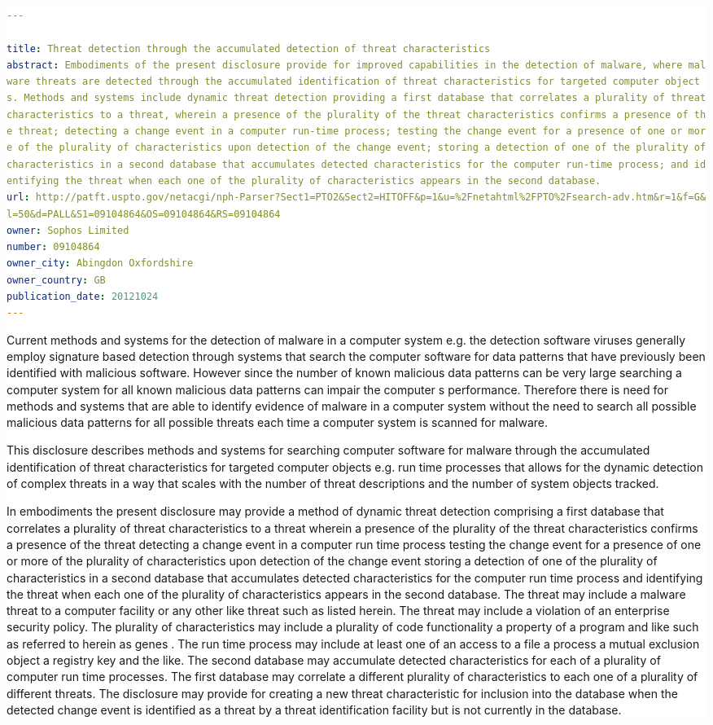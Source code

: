 ```yaml
---

title: Threat detection through the accumulated detection of threat characteristics
abstract: Embodiments of the present disclosure provide for improved capabilities in the detection of malware, where malware threats are detected through the accumulated identification of threat characteristics for targeted computer objects. Methods and systems include dynamic threat detection providing a first database that correlates a plurality of threat characteristics to a threat, wherein a presence of the plurality of the threat characteristics confirms a presence of the threat; detecting a change event in a computer run-time process; testing the change event for a presence of one or more of the plurality of characteristics upon detection of the change event; storing a detection of one of the plurality of characteristics in a second database that accumulates detected characteristics for the computer run-time process; and identifying the threat when each one of the plurality of characteristics appears in the second database.
url: http://patft.uspto.gov/netacgi/nph-Parser?Sect1=PTO2&Sect2=HITOFF&p=1&u=%2Fnetahtml%2FPTO%2Fsearch-adv.htm&r=1&f=G&l=50&d=PALL&S1=09104864&OS=09104864&RS=09104864
owner: Sophos Limited
number: 09104864
owner_city: Abingdon Oxfordshire
owner_country: GB
publication_date: 20121024
---
```

Current methods and systems for the detection of malware in a computer system e.g. the detection software viruses generally employ signature based detection through systems that search the computer software for data patterns that have previously been identified with malicious software. However since the number of known malicious data patterns can be very large searching a computer system for all known malicious data patterns can impair the computer s performance. Therefore there is need for methods and systems that are able to identify evidence of malware in a computer system without the need to search all possible malicious data patterns for all possible threats each time a computer system is scanned for malware.

This disclosure describes methods and systems for searching computer software for malware through the accumulated identification of threat characteristics for targeted computer objects e.g. run time processes that allows for the dynamic detection of complex threats in a way that scales with the number of threat descriptions and the number of system objects tracked.

In embodiments the present disclosure may provide a method of dynamic threat detection comprising a first database that correlates a plurality of threat characteristics to a threat wherein a presence of the plurality of the threat characteristics confirms a presence of the threat detecting a change event in a computer run time process testing the change event for a presence of one or more of the plurality of characteristics upon detection of the change event storing a detection of one of the plurality of characteristics in a second database that accumulates detected characteristics for the computer run time process and identifying the threat when each one of the plurality of characteristics appears in the second database. The threat may include a malware threat to a computer facility or any other like threat such as listed herein. The threat may include a violation of an enterprise security policy. The plurality of characteristics may include a plurality of code functionality a property of a program and like such as referred to herein as genes . The run time process may include at least one of an access to a file a process a mutual exclusion object a registry key and the like. The second database may accumulate detected characteristics for each of a plurality of computer run time processes. The first database may correlate a different plurality of characteristics to each one of a plurality of different threats. The disclosure may provide for creating a new threat characteristic for inclusion into the database when the detected change event is identified as a threat by a threat identification facility but is not currently in the database.
